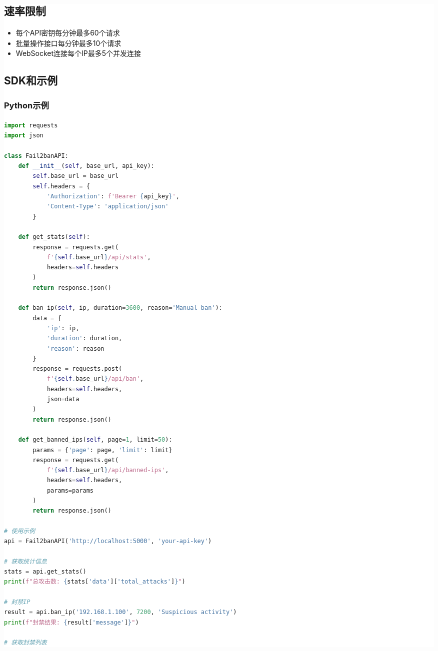 ## 速率限制

- 每个API密钥每分钟最多60个请求
- 批量操作接口每分钟最多10个请求
- WebSocket连接每个IP最多5个并发连接

## SDK和示例

### Python示例

```python
import requests
import json

class Fail2banAPI:
    def __init__(self, base_url, api_key):
        self.base_url = base_url
        self.headers = {
            'Authorization': f'Bearer {api_key}',
            'Content-Type': 'application/json'
        }
    
    def get_stats(self):
        response = requests.get(
            f'{self.base_url}/api/stats',
            headers=self.headers
        )
        return response.json()
    
    def ban_ip(self, ip, duration=3600, reason='Manual ban'):
        data = {
            'ip': ip,
            'duration': duration,
            'reason': reason
        }
        response = requests.post(
            f'{self.base_url}/api/ban',
            headers=self.headers,
            json=data
        )
        return response.json()
    
    def get_banned_ips(self, page=1, limit=50):
        params = {'page': page, 'limit': limit}
        response = requests.get(
            f'{self.base_url}/api/banned-ips',
            headers=self.headers,
            params=params
        )
        return response.json()

# 使用示例
api = Fail2banAPI('http://localhost:5000', 'your-api-key')

# 获取统计信息
stats = api.get_stats()
print(f"总攻击数: {stats['data']['total_attacks']}")

# 封禁IP
result = api.ban_ip('192.168.1.100', 7200, 'Suspicious activity')
print(f"封禁结果: {result['message']}")

# 获取封禁列表
```